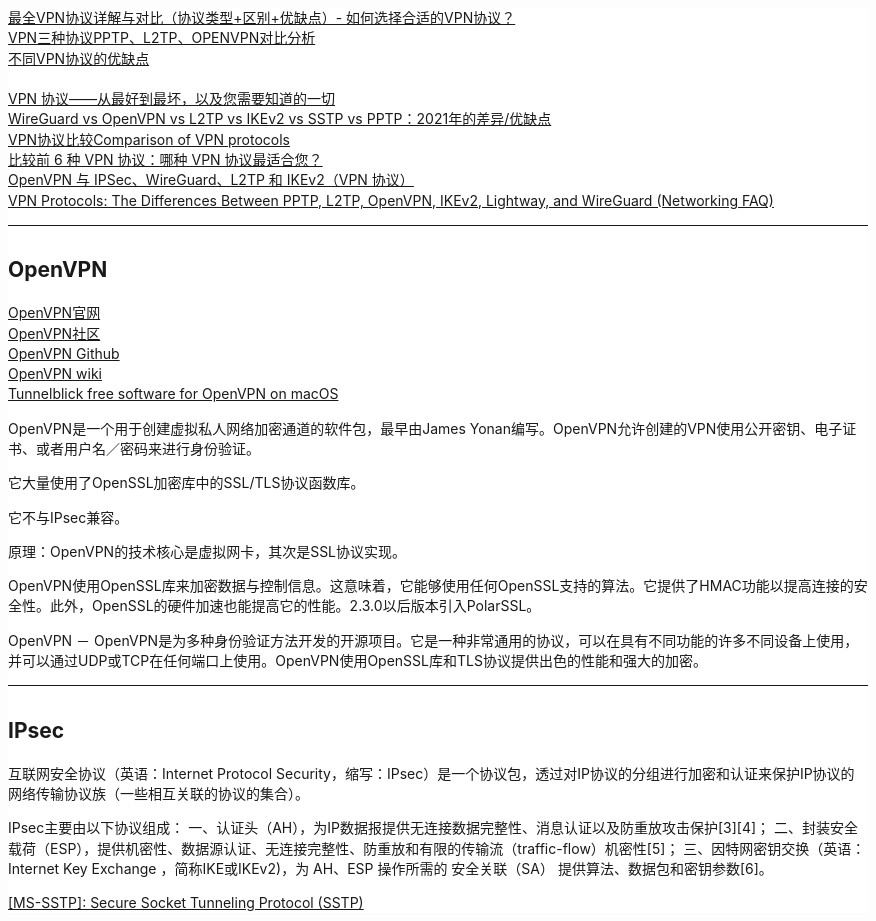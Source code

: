 



[最全VPN协议详解与对比（协议类型+区别+优缺点）- 如何选择合适的VPN协议？](https://www.extrabux.com/chs/guide/5683100)  
[VPN三种协议PPTP、L2TP、OPENVPN对比分析](https://www.yangkun.net/683)  
[不同VPN协议的优缺点](https://nosec.org/home/detail/2525.html)  
[]()  
[VPN 协议——从最好到最坏，以及您需要知道的一切](https://surfshark.com/blog/vpn-protocols)  
[WireGuard vs OpenVPN vs L2TP vs IKEv2 vs SSTP vs PPTP：2021年的差异/优缺点](https://www.extrabux.com/en/guide/5817704)  
[VPN协议比较Comparison of VPN protocols](https://www.ivpn.net/pptp-vs-ipsec-ikev2-vs-openvpn-vs-wireguard/)  
[比较前 6 种 VPN 协议：哪种 VPN 协议最适合您？](https://candid.technology/vpn-protocol-comparison-openvpn-wireguard-sstp-pptp-ipsec-ikev2-l2tp/)  
[OpenVPN 与 IPSec、WireGuard、L2TP 和 IKEv2（VPN 协议）](https://restoreprivacy.com/vpn/openvpn-ipsec-wireguard-l2tp-ikev2-protocols/)  
[VPN Protocols: The Differences Between PPTP, L2TP, OpenVPN, IKEv2, Lightway, and WireGuard (Networking FAQ)](https://blog.flashrouters.com/2020/08/16/what-is-the-differences-pptp-l2tp-openvpn-networking-faq/)  



---------------------------------------------------------------------------------------------------------------------

## OpenVPN

[OpenVPN官网](https://openvpn.net/)  
[OpenVPN社区](https://openvpn.net/community/)  
[OpenVPN Github](https://github.com/OpenVPN)  
[OpenVPN wiki](https://zh.wikipedia.org/wiki/OpenVPN)  
[Tunnelblick free software for OpenVPN on macOS](https://www.tunnelblick.net/)  


OpenVPN是一个用于创建虚拟私人网络加密通道的软件包，最早由James Yonan编写。OpenVPN允许创建的VPN使用公开密钥、电子证书、或者用户名／密码来进行身份验证。

它大量使用了OpenSSL加密库中的SSL/TLS协议函数库。

它不与IPsec兼容。

原理：OpenVPN的技术核心是虚拟网卡，其次是SSL协议实现。

OpenVPN使用OpenSSL库来加密数据与控制信息。这意味着，它能够使用任何OpenSSL支持的算法。它提供了HMAC功能以提高连接的安全性。此外，OpenSSL的硬件加速也能提高它的性能。2.3.0以后版本引入PolarSSL。


OpenVPN － OpenVPN是为多种身份验证方法开发的开源项目。它是一种非常通用的协议，可以在具有不同功能的许多不同设备上使用，并可以通过UDP或TCP在任何端口上使用。OpenVPN使用OpenSSL库和TLS协议提供出色的性能和强大的加密。



---------------------------------------------------------------------------------------------------------------------

## IPsec

互联网安全协议（英语：Internet Protocol Security，缩写：IPsec）是一个协议包，透过对IP协议的分组进行加密和认证来保护IP协议的网络传输协议族（一些相互关联的协议的集合）。

IPsec主要由以下协议组成：
一、认证头（AH），为IP数据报提供无连接数据完整性、消息认证以及防重放攻击保护[3][4]；
二、封装安全载荷（ESP），提供机密性、数据源认证、无连接完整性、防重放和有限的传输流（traffic-flow）机密性[5]；
三、因特网密钥交换（英语： Internet Key Exchange ，简称IKE或IKEv2)，为 AH、ESP 操作所需的 安全关联（SA） 提供算法、数据包和密钥参数[6]。


[[MS-SSTP]: Secure Socket Tunneling Protocol (SSTP)](https://docs.microsoft.com/en-us/openspecs/windows_protocols/ms-sstp/c50ed240-56f3-4309-8e0c-1644898f0ea8)  